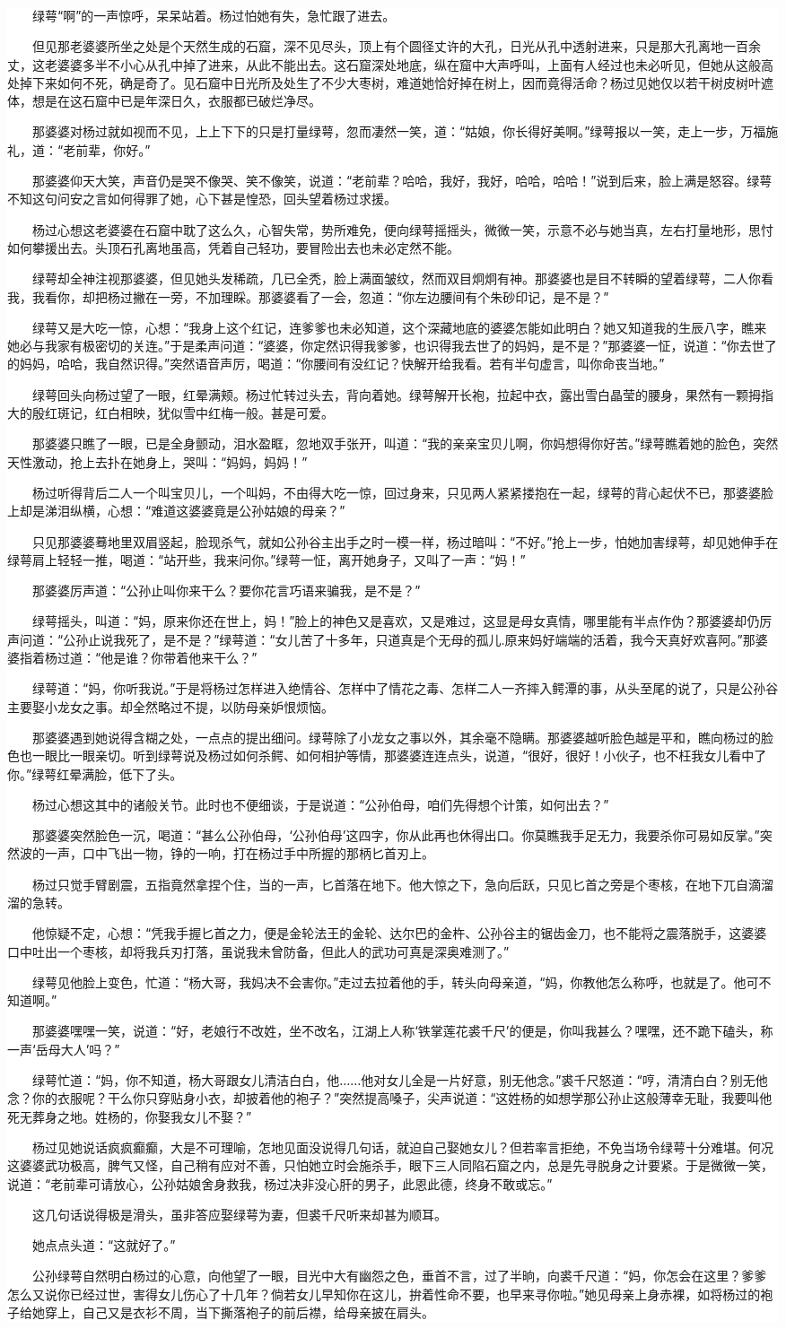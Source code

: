 　　绿萼“啊”的一声惊呼，呆呆站着。杨过怕她有失，急忙跟了进去。

　　但见那老婆婆所坐之处是个天然生成的石窟，深不见尽头，顶上有个圆径丈许的大孔，日光从孔中透射进来，只是那大孔离地一百余丈，这老婆婆多半不小心从孔中掉了进来，从此不能出去。这石窟深处地底，纵在窟中大声呼叫，上面有人经过也未必听见，但她从这般高处掉下来如何不死，确是奇了。见石窟中日光所及处生了不少大枣树，难道她恰好掉在树上，因而竟得活命？杨过见她仅以若干树皮树叶遮体，想是在这石窟中已是年深日久，衣服都已破烂净尽。

　　那婆婆对杨过就如视而不见，上上下下的只是打量绿萼，忽而凄然一笑，道：“姑娘，你长得好美啊。”绿萼报以一笑，走上一步，万福施礼，道：“老前辈，你好。”

　　那婆婆仰天大笑，声音仍是哭不像哭、笑不像笑，说道：“老前辈？哈哈，我好，我好，哈哈，哈哈！”说到后来，脸上满是怒容。绿萼不知这句问安之言如何得罪了她，心下甚是惶恐，回头望着杨过求援。

　　杨过心想这老婆婆在石窟中耽了这么久，心智失常，势所难免，便向绿萼摇摇头，微微一笑，示意不必与她当真，左右打量地形，思忖如何攀援出去。头顶石孔离地虽高，凭着自己轻功，要冒险出去也未必定然不能。

　　绿萼却全神注视那婆婆，但见她头发稀疏，几已全秃，脸上满面皱纹，然而双目炯炯有神。那婆婆也是目不转瞬的望着绿萼，二人你看我，我看你，却把杨过撇在一旁，不加理睬。那婆婆看了一会，忽道：“你左边腰间有个朱砂印记，是不是？”

　　绿萼又是大吃一惊，心想：“我身上这个红记，连爹爹也未必知道，这个深藏地底的婆婆怎能如此明白？她又知道我的生辰八字，瞧来她必与我家有极密切的关连。”于是柔声问道：“婆婆，你定然识得我爹爹，也识得我去世了的妈妈，是不是？”那婆婆一怔，说道：“你去世了的妈妈，哈哈，我自然识得。”突然语音声厉，喝道：“你腰间有没红记？快解开给我看。若有半句虚言，叫你命丧当地。”

　　绿萼回头向杨过望了一眼，红晕满颊。杨过忙转过头去，背向着她。绿萼解开长袍，拉起中衣，露出雪白晶莹的腰身，果然有一颗拇指大的殷红斑记，红白相映，犹似雪中红梅一般。甚是可爱。

　　那婆婆只瞧了一眼，已是全身颤动，泪水盈眶，忽地双手张开，叫道：“我的亲亲宝贝儿啊，你妈想得你好苦。”绿萼瞧着她的脸色，突然天性激动，抢上去扑在她身上，哭叫：“妈妈，妈妈！”

　　杨过听得背后二人一个叫宝贝儿，一个叫妈，不由得大吃一惊，回过身来，只见两人紧紧搂抱在一起，绿萼的背心起伏不已，那婆婆脸上却是涕泪纵横，心想：“难道这婆婆竟是公孙姑娘的母亲？”

　　只见那婆婆蓦地里双眉竖起，脸现杀气，就如公孙谷主出手之时一模一样，杨过暗叫：“不好。”抢上一步，怕她加害绿萼，却见她伸手在绿萼肩上轻轻一推，喝道：“站开些，我来问你。”绿萼一怔，离开她身子，又叫了一声：“妈！”

　　那婆婆厉声道：“公孙止叫你来干么？要你花言巧语来骗我，是不是？”

　　绿萼摇头，叫道：“妈，原来你还在世上，妈！”脸上的神色又是喜欢，又是难过，这显是母女真情，哪里能有半点作伪？那婆婆却仍厉声问道：“公孙止说我死了，是不是？”绿萼道：“女儿苦了十多年，只道真是个无母的孤儿.原来妈好端端的活着，我今天真好欢喜阿。”那婆婆指着杨过道：“他是谁？你带着他来干么？”

　　绿萼道：“妈，你听我说。”于是将杨过怎样进入绝情谷、怎样中了情花之毒、怎样二人一齐摔入鳄潭的事，从头至尾的说了，只是公孙谷主要娶小龙女之事。却全然略过不提，以防母亲妒恨烦恼。

　　那婆婆遇到她说得含糊之处，一点点的提出细问。绿萼除了小龙女之事以外，其余毫不隐瞒。那婆婆越听脸色越是平和，瞧向杨过的脸色也一眼比一眼亲切。听到绿萼说及杨过如何杀鳄、如何相护等情，那婆婆连连点头，说道，“很好，很好！小伙子，也不枉我女儿看中了你。”绿萼红晕满脸，低下了头。

　　杨过心想这其中的诸般关节。此时也不便细谈，于是说道：“公孙伯母，咱们先得想个计策，如何出去？”

　　那婆婆突然脸色一沉，喝道：“甚么公孙伯母，‘公孙伯母’这四字，你从此再也休得出口。你莫瞧我手足无力，我要杀你可易如反掌。”突然波的一声，口中飞出一物，铮的一响，打在杨过手中所握的那柄匕首刃上。

　　杨过只觉手臂剧震，五指竟然拿捏个住，当的一声，匕首落在地下。他大惊之下，急向后跃，只见匕首之旁是个枣核，在地下兀自滴溜溜的急转。

　　他惊疑不定，心想：“凭我手握匕首之力，便是金轮法王的金轮、达尔巴的金杵、公孙谷主的锯齿金刀，也不能将之震落脱手，这婆婆口中吐出一个枣核，却将我兵刃打落，虽说我未曾防备，但此人的武功可真是深奥难测了。”

　　绿萼见他脸上变色，忙道：“杨大哥，我妈决不会害你。”走过去拉着他的手，转头向母亲道，“妈，你教他怎么称呼，也就是了。他可不知道啊。”

　　那婆婆嘿嘿一笑，说道：“好，老娘行不改姓，坐不改名，江湖上人称‘铁掌莲花裘千尺’的便是，你叫我甚么？嘿嘿，还不跪下磕头，称一声‘岳母大人’吗？”

　　绿萼忙道：“妈，你不知道，杨大哥跟女儿清洁白白，他……他对女儿全是一片好意，别无他念。”裘千尺怒道：“哼，清清白白？别无他念？你的衣服呢？干么你只穿贴身小衣，却披着他的袍子？”突然提高嗓子，尖声说道：“这姓杨的如想学那公孙止这般薄幸无耻，我要叫他死无葬身之地。姓杨的，你娶我女儿不娶？”

　　杨过见她说话疯疯癫癫，大是不可理喻，怎地见面没说得几句话，就迫自己娶她女儿？但若率言拒绝，不免当场令绿萼十分难堪。何况这婆婆武功极高，脾气又怪，自己稍有应对不善，只怕她立时会施杀手，眼下三人同陷石窟之内，总是先寻脱身之计要紧。于是微微一笑，说道：“老前辈可请放心，公孙姑娘舍身救我，杨过决非没心肝的男子，此恩此德，终身不敢或忘。”

　　这几句话说得极是滑头，虽非答应娶绿萼为妻，但裘千尺听来却甚为顺耳。

　　她点点头道：“这就好了。”

　　公孙绿萼自然明白杨过的心意，向他望了一眼，目光中大有幽怨之色，垂首不言，过了半晌，向裘千尺道：“妈，你怎会在这里？爹爹怎么又说你已经过世，害得女儿伤心了十几年？倘若女儿早知你在这儿，拚着性命不要，也早来寻你啦。”她见母亲上身赤裸，如将杨过的袍子给她穿上，自己又是衣衫不周，当下撕落袍子的前后襟，给母亲披在肩头。
